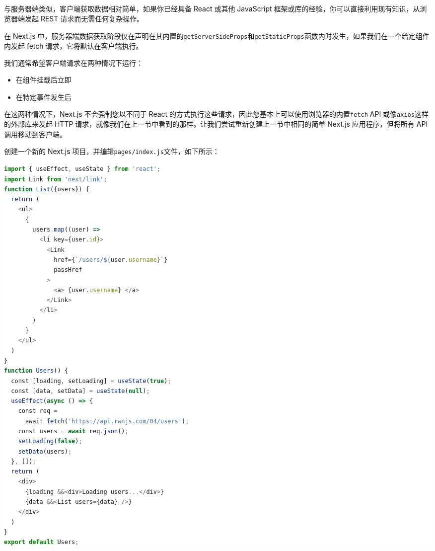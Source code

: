 与服务器端类似，客户端获取数据相对简单，如果你已经具备 React 或其他 JavaScript 框架或库的经验，你可以直接利用现有知识，从浏览器端发起 REST 请求而无需任何复杂操作。

在 Next.js 中，服务器端数据获取阶段仅在声明在其内置的`getServerSideProps`和`getStaticProps`函数内时发生，如果我们在一个给定组件内发起 fetch 请求，它将默认在客户端执行。

我们通常希望客户端请求在两种情况下运行：

+   在组件挂载后立即

+   在特定事件发生后

在这两种情况下，Next.js 不会强制您以不同于 React 的方式执行这些请求，因此您基本上可以使用浏览器的内置`fetch` API 或像`axios`这样的外部库来发起 HTTP 请求，就像我们在上一节中看到的那样。让我们尝试重新创建上一节中相同的简单 Next.js 应用程序，但将所有 API 调用移动到客户端。

创建一个新的 Next.js 项目，并编辑`pages/index.js`文件，如下所示：

```js
import { useEffect, useState } from 'react';
import Link from 'next/link';
function List({users}) {
  return (
    <ul>
      {
        users.map((user) =>
          <li key={user.id}>
            <Link
              href={`/users/${user.username}`}
              passHref
            >
              <a> {user.username} </a>
            </Link>
          </li>
        )
      }
    </ul>
  )
}
function Users() {
  const [loading, setLoading] = useState(true);
  const [data, setData] = useState(null);
  useEffect(async () => {
    const req =
      await fetch('https://api.rwnjs.com/04/users');
    const users = await req.json();
    setLoading(false);
    setData(users);
  }, []);
  return (
    <div>
      {loading &&<div>Loading users...</div>}
      {data &&<List users={data} />}
    </div>
  )
}
export default Users;
```
